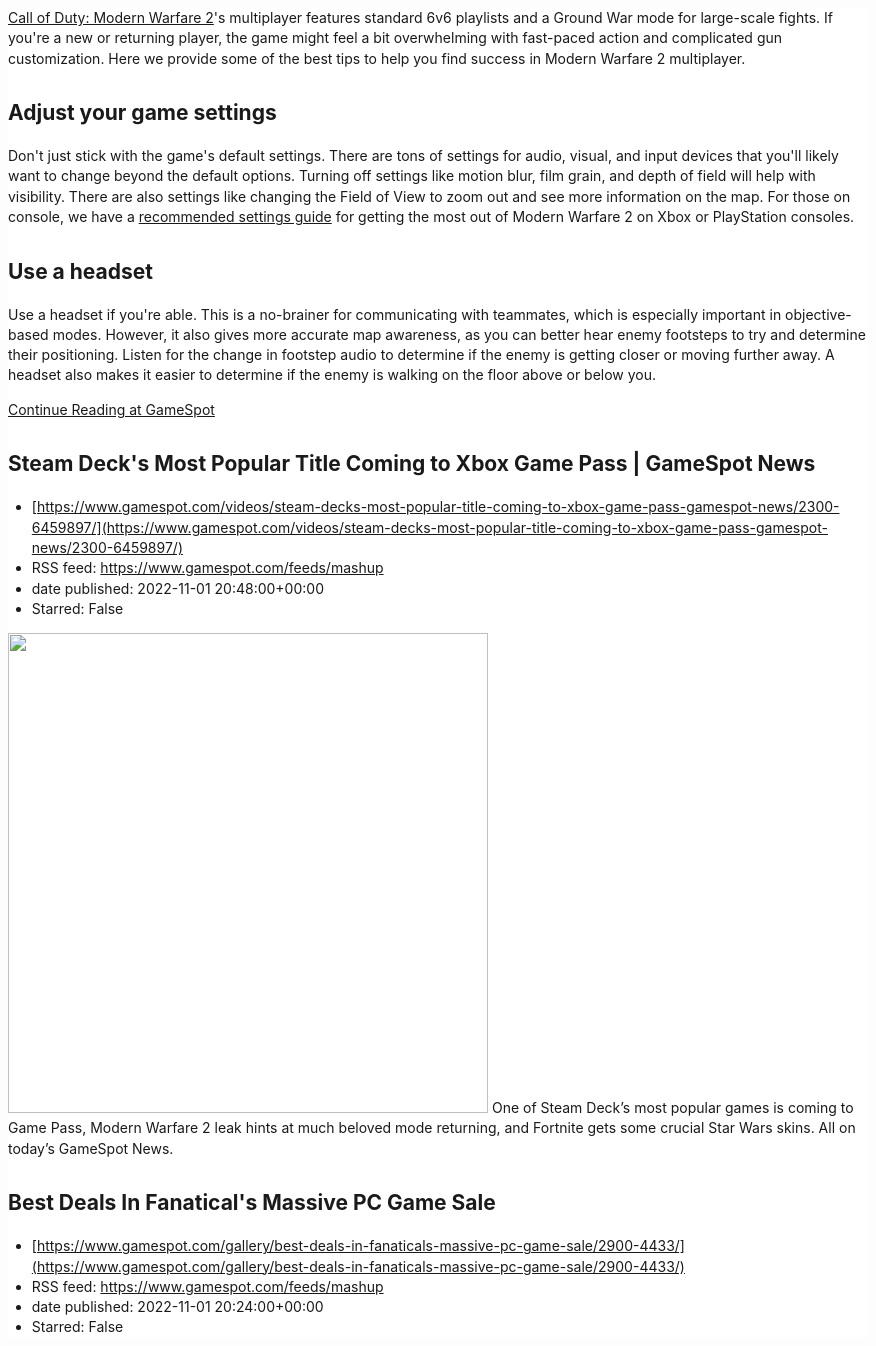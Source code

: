 <p dir="ltr"><a href="https://www.gamespot.com/games/call-of-duty-modern-warfare-ii/">Call of Duty: Modern Warfare 2</a>'s multiplayer features standard 6v6 playlists and a Ground War mode for large-scale fights. If you're a new or returning player, the game might feel a bit overwhelming with fast-paced action and complicated gun customization. Here we provide some of the best tips to help you find success in Modern Warfare 2 multiplayer.</p><h2 dir="ltr">Adjust your game settings</h2><p dir="ltr">Don't just stick with the game's default settings. There are tons of settings for audio, visual, and input devices that you'll likely want to change beyond the default options. Turning off settings like motion blur, film grain, and depth of field will help with visibility. There are also settings like changing the Field of View to zoom out and see more information on the map. For those on console, we have a <a href="https://www.gamespot.com/articles/best-settings-for-cod-modern-warfare-2-controller-layouts-sensitivity-and-more/1100-6508566/">recommended settings guide</a> for getting the most out of Modern Warfare 2 on Xbox or PlayStation consoles.</p><h2 dir="ltr">Use a headset</h2><p dir="ltr">Use a headset if you're able. This is a no-brainer for communicating with teammates, which is especially important in objective-based modes. However, it also gives more accurate map awareness, as you can better hear enemy footsteps to try and determine their positioning. Listen for the change in footstep audio to determine if the enemy is getting closer or moving further away. A headset also makes it easier to determine if the enemy is walking on the floor above or below you.</p><a href="https://www.gamespot.com/articles/call-of-duty-modern-warfare-2-multiplayer-tips/1100-6508807/?ftag=CAD-01-10abi2f/">Continue Reading at GameSpot</a>

## Steam Deck's Most Popular Title Coming to Xbox Game Pass | GameSpot News
 - [https://www.gamespot.com/videos/steam-decks-most-popular-title-coming-to-xbox-game-pass-gamespot-news/2300-6459897/](https://www.gamespot.com/videos/steam-decks-most-popular-title-coming-to-xbox-game-pass-gamespot-news/2300-6459897/)
 - RSS feed: https://www.gamespot.com/feeds/mashup
 - date published: 2022-11-01 20:48:00+00:00
 - Starred: False

<img height="480" src="https://www.gamespot.com/a/uploads/square_medium/1574/15746725/4057213-20221101_xboxgamepassnovember_newsv2.jpg" width="480" /> One of Steam Deck’s most popular games is coming to Game Pass, Modern Warfare 2 leak hints at much beloved mode returning, and Fortnite gets some crucial Star Wars skins. All on today’s GameSpot News.

## Best Deals In Fanatical's Massive PC Game Sale
 - [https://www.gamespot.com/gallery/best-deals-in-fanaticals-massive-pc-game-sale/2900-4433/](https://www.gamespot.com/gallery/best-deals-in-fanaticals-massive-pc-game-sale/2900-4433/)
 - RSS feed: https://www.gamespot.com/feeds/mashup
 - date published: 2022-11-01 20:24:00+00:00
 - Starred: False
